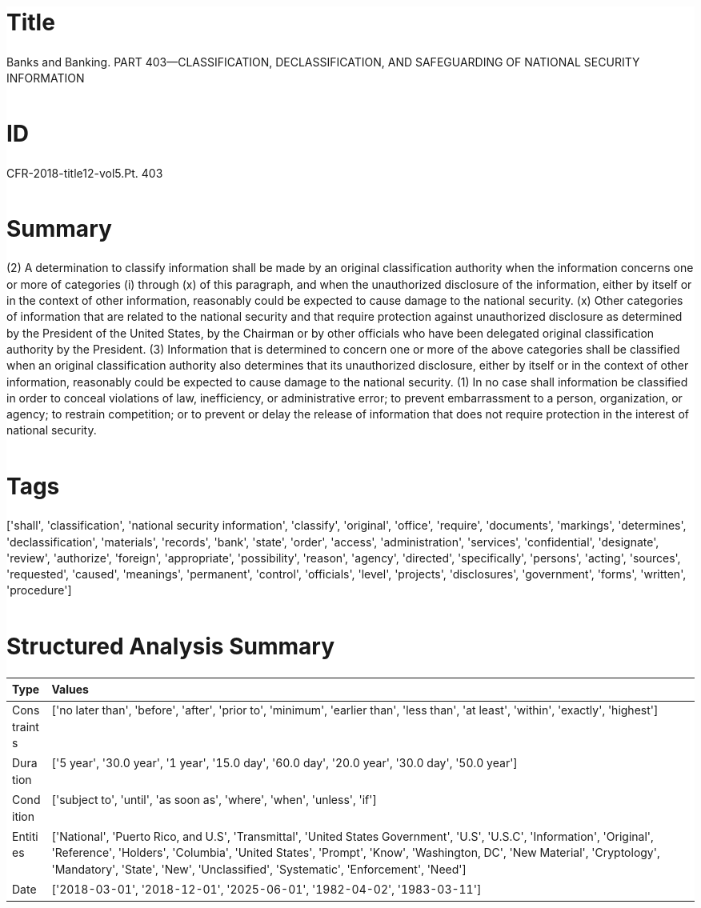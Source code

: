 # Title

 Banks and Banking. PART 403—CLASSIFICATION, DECLASSIFICATION, AND SAFEGUARDING OF NATIONAL SECURITY INFORMATION


# ID

 CFR-2018-title12-vol5.Pt. 403


# Summary

(2) A determination to classify information shall be made by an original classification authority when the information concerns one or more of categories (i) through (x) of this paragraph, and when the unauthorized disclosure of the information, either by itself or in the context of other information, reasonably could be expected to cause damage to the national security.
(x) Other categories of information that are related to the national security and that require protection against unauthorized disclosure as determined by the President of the United States, by the Chairman or by other officials who have been delegated original classification authority by the President.
(3) Information that is determined to concern one or more of the above categories shall be classified when an original classification authority also determines that its unauthorized disclosure, either by itself or in the context of other information, reasonably could be expected to cause damage to the national security.
(1) In no case shall information be classified in order to conceal violations of law, inefficiency, or administrative error; to prevent embarrassment to a person, organization, or agency; to restrain competition; or to prevent or delay the release of information that does not require protection in the interest of national security.


# Tags

['shall', 'classification', 'national security information', 'classify', 'original', 'office', 'require', 'documents', 'markings', 'determines', 'declassification', 'materials', 'records', 'bank', 'state', 'order', 'access', 'administration', 'services', 'confidential', 'designate', 'review', 'authorize', 'foreign', 'appropriate', 'possibility', 'reason', 'agency', 'directed', 'specifically', 'persons', 'acting', 'sources', 'requested', 'caused', 'meanings', 'permanent', 'control', 'officials', 'level', 'projects', 'disclosures', 'government', 'forms', 'written', 'procedure']


# Structured Analysis Summary

| Type        | Values                                                                                                                                                                                                                                                                                                                              |
|:------------|:------------------------------------------------------------------------------------------------------------------------------------------------------------------------------------------------------------------------------------------------------------------------------------------------------------------------------------|
| Constraints | ['no later than', 'before', 'after', 'prior to', 'minimum', 'earlier than', 'less than', 'at least', 'within', 'exactly', 'highest']                                                                                                                                                                                                |
| Duration    | ['5 year', '30.0 year', '1 year', '15.0 day', '60.0 day', '20.0 year', '30.0 day', '50.0 year']                                                                                                                                                                                                                                     |
| Condition   | ['subject to', 'until', 'as soon as', 'where', 'when', 'unless', 'if']                                                                                                                                                                                                                                                              |
| Entities    | ['National', 'Puerto Rico, and U.S', 'Transmittal', 'United States Government', 'U.S', 'U.S.C', 'Information', 'Original', 'Reference', 'Holders', 'Columbia', 'United States', 'Prompt', 'Know', 'Washington, DC', 'New Material', 'Cryptology', 'Mandatory', 'State', 'New', 'Unclassified', 'Systematic', 'Enforcement', 'Need'] |
| Date        | ['2018-03-01', '2018-12-01', '2025-06-01', '1982-04-02', '1983-03-11']                                                                                                                                                                                                                                                              |
